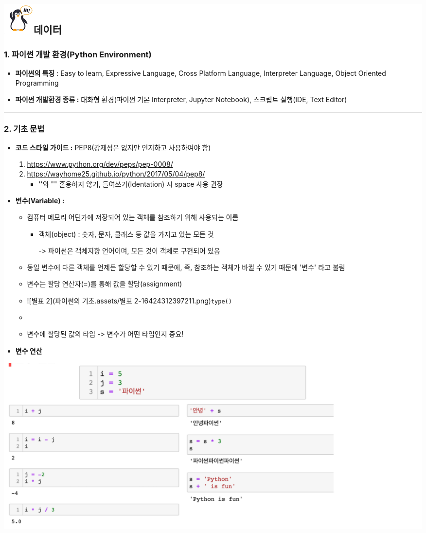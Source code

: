## ![펭귄](데이터.assets/펭귄-16424032233462.png)데이터

### 1. 파이썬 개발 환경(Python Environment)



* **파이썬의 특징** : Easy to learn, Expressive Language, Cross Platform Language, Interpreter Language, Object Oriented Programming

* **파이썬 개발환경 종류 :** 대화형 환경(파이썬 기본 Interpreter, Jupyter Notebook), 스크립트 실행(IDE, Text Editor) 



---



### 2. 기초 문법



* **코드 스타일 가이드 :** PEP8(강제성은 없지만 인지하고 사용하여야 함)
  1. https://www.python.org/dev/peps/pep-0008/
  2. https://wayhome25.github.io/python/2017/05/04/pep8/
     * ''와 "" 혼용하지 않기, 들여쓰기(Identation) 시 space 사용 권장



* **변수(Variable) :**  

  * 컴퓨터 메모리 어딘가에 저장되어 있는 객체를 참조하기 위해 사용되는 이름

    * 객체(object) : 숫자, 문자, 클래스 등 값을 가지고 있는 모든 것

      -> 파이썬은 객체지향 언어이며, 모든 것이 객체로 구현되어 있음

  * 동일 변수에 다른 객체를 언제든 할당할 수 있기 때문에, 즉, 참조하는 객체가 바뀔 수 있기 때문에 '변수' 라고 불림

  * 변수는 할당 연산자(=)를 통해 값을 할당(assignment)

  * ![별표 2](파이썬의 기초.assets/별표 2-16424312397211.png)`type()`

  * 

    * 변수에 할당된 값의 타입 -> 변수가 어떤 타입인지 중요!

* **변수 연산**

![image-20220117205727459](데이터.assets/image-20220117205727459.png)
